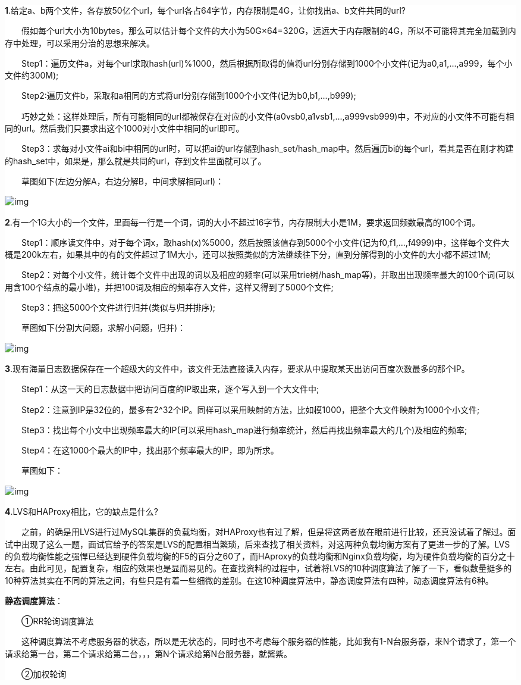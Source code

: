 **1**.给定a、b两个文件，各存放50亿个url，每个url各占64字节，内存限制是4G，让你找出a、b文件共同的url?

　　假如每个url大小为10bytes，那么可以估计每个文件的大小为50G×64=320G，远远大于内存限制的4G，所以不可能将其完全加载到内存中处理，可以采用分治的思想来解决。

　　Step1：遍历文件a，对每个url求取hash(url)%1000，然后根据所取得的值将url分别存储到1000个小文件(记为a0,a1,...,a999，每个小文件约300M);

　　Step2:遍历文件b，采取和a相同的方式将url分别存储到1000个小文件(记为b0,b1,...,b999);

　　巧妙之处：这样处理后，所有可能相同的url都被保存在对应的小文件(a0vsb0,a1vsb1,...,a999vsb999)中，不对应的小文件不可能有相同的url。然后我们只要求出这个1000对小文件中相同的url即可。

　　Step3：求每对小文件ai和bi中相同的url时，可以把ai的url存储到hash_set/hash_map中。然后遍历bi的每个url，看其是否在刚才构建的hash_set中，如果是，那么就是共同的url，存到文件里面就可以了。

　　草图如下(左边分解A，右边分解B，中间求解相同url)：

![img](https://pic4.zhimg.com/80/v2-de57d897ce478ff55f85a98fb0f1beff_hd.png)

**2**.有一个1G大小的一个文件，里面每一行是一个词，词的大小不超过16字节，内存限制大小是1M，要求返回频数最高的100个词。

　　Step1：顺序读文件中，对于每个词x，取hash(x)%5000，然后按照该值存到5000个小文件(记为f0,f1,...,f4999)中，这样每个文件大概是200k左右，如果其中的有的文件超过了1M大小，还可以按照类似的方法继续往下分，直到分解得到的小文件的大小都不超过1M;

　　Step2：对每个小文件，统计每个文件中出现的词以及相应的频率(可以采用trie树/hash_map等)，并取出出现频率最大的100个词(可以用含100个结点的最小堆)，并把100词及相应的频率存入文件，这样又得到了5000个文件;

　　Step3：把这5000个文件进行归并(类似与归并排序);

　　草图如下(分割大问题，求解小问题，归并)：

![img](https://pic1.zhimg.com/80/v2-1b32eb14e189a2f1c6c480dd1b1ddcc8_hd.png)

**3**.现有海量日志数据保存在一个超级大的文件中，该文件无法直接读入内存，要求从中提取某天出访问百度次数最多的那个IP。

　　Step1：从这一天的日志数据中把访问百度的IP取出来，逐个写入到一个大文件中;

　　Step2：注意到IP是32位的，最多有2^32个IP。同样可以采用映射的方法，比如模1000，把整个大文件映射为1000个小文件;

　　Step3：找出每个小文中出现频率最大的IP(可以采用hash_map进行频率统计，然后再找出频率最大的几个)及相应的频率;

　　Step4：在这1000个最大的IP中，找出那个频率最大的IP，即为所求。

　　草图如下：

![img](https://pic1.zhimg.com/80/v2-e7be8c1ac929d114e4b8a8583ee12274_hd.png)

**4**.LVS和HAProxy相比，它的缺点是什么?

　　之前，的确是用LVS进行过MySQL集群的负载均衡，对HAProxy也有过了解，但是将这两者放在眼前进行比较，还真没试着了解过。面试中出现了这么一题，面试官给予的答案是LVS的配置相当繁琐，后来查找了相关资料，对这两种负载均衡方案有了更进一步的了解。LVS的负载均衡性能之强悍已经达到硬件负载均衡的F5的百分之60了，而HAproxy的负载均衡和Nginx负载均衡，均为硬件负载均衡的百分之十左右。由此可见，配置复杂，相应的效果也是显而易见的。在查找资料的过程中，试着将LVS的10种调度算法了解了一下，看似数量挺多的10种算法其实在不同的算法之间，有些只是有着一些细微的差别。在这10种调度算法中，静态调度算法有四种，动态调度算法有6种。

**静态调度算法**：

　　①RR轮询调度算法

　　这种调度算法不考虑服务器的状态，所以是无状态的，同时也不考虑每个服务器的性能，比如我有1-N台服务器，来N个请求了，第一个请求给第一台，第二个请求给第二台，，，第N个请求给第N台服务器，就酱紫。

　　②加权轮询
